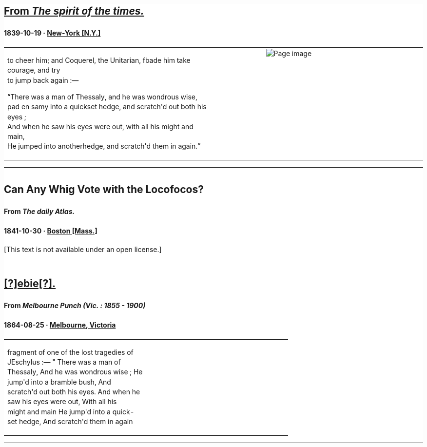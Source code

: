 
## [From _The spirit of the times._](https://archive.org/details/sim_spirit-of-the-times_1839-10-19_9_33/page/n1/mode/1up?view=theater)

#### 1839-10-19 &middot; [New-York [N.Y.]](http://dbpedia.org/resource/New_York_City)

<table style="width: 100%;"><tr><td style="width: 50%">

  
to cheer him; and Coquerel, the Unitarian, fbade him take courage, and try  
to jump back again :—  
  
“There was a man of Thessaly, and he was wondrous wise,  
pad en samy into a quickset hedge, and scratch&#x27;d out both his eyes ;  
And when he saw his eyes were out, with all his might and main,  
He jumped into anotherhedge, and scratch&#x27;d them in again.”
</td><td style="width: 50%; max-height: 75%; margin: auto; display: block;">
<img alt="Page image" src="https://iiif.archive.org/image/iiif/2/sim_spirit-of-the-times_1839-10-19_9_33%2Fsim_spirit-of-the-times_1839-10-19_9_33_jp2.zip%2Fsim_spirit-of-the-times_1839-10-19_9_33_jp2%2Fsim_spirit-of-the-times_1839-10-19_9_33_0001.jp2/pct:37.18233799237611,44.36318631863186,27.09656925031766,3.139063906390639/600,/0/default.jpg"/>
</td>
</tr></table>

---

## Can Any Whig Vote with the Locofocos?

#### From _The daily Atlas._

#### 1841-10-30 &middot; [Boston [Mass.]](http://dbpedia.org/resource/Boston)

[This text is not available under an open license.]

---

## [[?]ebie[?].](http://trove.nla.gov.au/ndp/del/article/176532916)

#### From _Melbourne Punch  (Vic. : 1855 - 1900)_

#### 1864-08-25 &middot; [Melbourne, Victoria](http://dbpedia.org/resource/Melbourne)

<table style="width: 100%;"><tr><td style="width: 50%">

  
fragment of one of the lost tragedies of  
JEschylus :— &quot; There was a man of  
Thessaly, And he was wondrous wise ; He  
jump&#x27;d into a bramble bush, And  
scratch&#x27;d out both his eyes. And when he  
saw his eyes were out, With all his  
might and main He jump&#x27;d into a quick-  
set hedge, And scratch&#x27;d them in again
</td></tr></table>

---